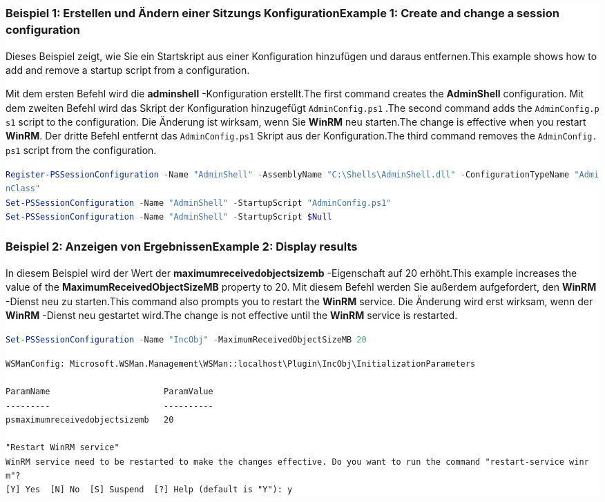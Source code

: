 ### <span data-ttu-id="43032-128">Beispiel 1: Erstellen und Ändern einer Sitzungs Konfiguration</span><span class="sxs-lookup"><span data-stu-id="43032-128">Example 1: Create and change a session configuration</span></span>

<span data-ttu-id="43032-129">Dieses Beispiel zeigt, wie Sie ein Startskript aus einer Konfiguration hinzufügen und daraus entfernen.</span><span class="sxs-lookup"><span data-stu-id="43032-129">This example shows how to add and remove a startup script from a configuration.</span></span>

<span data-ttu-id="43032-130">Mit dem ersten Befehl wird die **adminshell** -Konfiguration erstellt.</span><span class="sxs-lookup"><span data-stu-id="43032-130">The first command creates the **AdminShell** configuration.</span></span> <span data-ttu-id="43032-131">Mit dem zweiten Befehl wird das Skript der Konfiguration hinzugefügt `AdminConfig.ps1` .</span><span class="sxs-lookup"><span data-stu-id="43032-131">The second command adds the `AdminConfig.ps1` script to the configuration.</span></span> <span data-ttu-id="43032-132">Die Änderung ist wirksam, wenn Sie **WinRM** neu starten.</span><span class="sxs-lookup"><span data-stu-id="43032-132">The change is effective when you restart **WinRM**.</span></span>
<span data-ttu-id="43032-133">Der dritte Befehl entfernt das `AdminConfig.ps1` Skript aus der Konfiguration.</span><span class="sxs-lookup"><span data-stu-id="43032-133">The third command removes the `AdminConfig.ps1` script from the configuration.</span></span>

```powershell
Register-PSSessionConfiguration -Name "AdminShell" -AssemblyName "C:\Shells\AdminShell.dll" -ConfigurationTypeName "AdminClass"
Set-PSSessionConfiguration -Name "AdminShell" -StartupScript "AdminConfig.ps1"
Set-PSSessionConfiguration -Name "AdminShell" -StartupScript $Null
```

### <span data-ttu-id="43032-134">Beispiel 2: Anzeigen von Ergebnissen</span><span class="sxs-lookup"><span data-stu-id="43032-134">Example 2: Display results</span></span>

<span data-ttu-id="43032-135">In diesem Beispiel wird der Wert der **maximumreceivedobjectsizemb** -Eigenschaft auf 20 erhöht.</span><span class="sxs-lookup"><span data-stu-id="43032-135">This example increases the value of the **MaximumReceivedObjectSizeMB** property to 20.</span></span> <span data-ttu-id="43032-136">Mit diesem Befehl werden Sie außerdem aufgefordert, den **WinRM** -Dienst neu zu starten.</span><span class="sxs-lookup"><span data-stu-id="43032-136">This command also prompts you to restart the **WinRM** service.</span></span> <span data-ttu-id="43032-137">Die Änderung wird erst wirksam, wenn der **WinRM** -Dienst neu gestartet wird.</span><span class="sxs-lookup"><span data-stu-id="43032-137">The change is not effective until the **WinRM** service is restarted.</span></span>

```powershell
Set-PSSessionConfiguration -Name "IncObj" -MaximumReceivedObjectSizeMB 20
```

```Output
WSManConfig: Microsoft.WSMan.Management\WSMan::localhost\Plugin\IncObj\InitializationParameters

ParamName                       ParamValue
---------                       ----------
psmaximumreceivedobjectsizemb   20

"Restart WinRM service"
WinRM service need to be restarted to make the changes effective. Do you want to run the command "restart-service winrm"?
[Y] Yes  [N] No  [S] Suspend  [?] Help (default is "Y"): y
```
